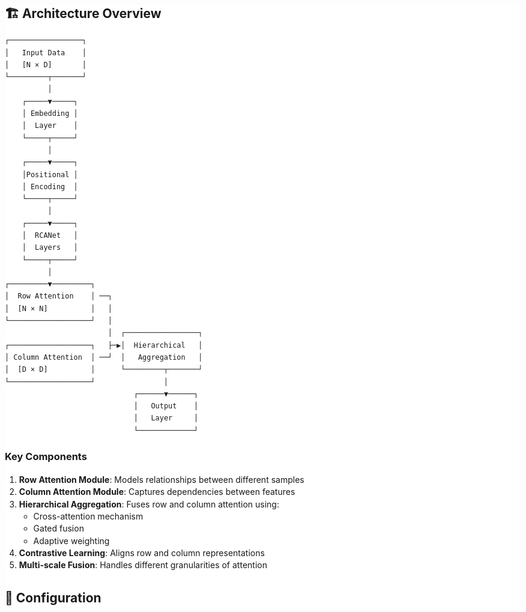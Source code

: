 ## 🏗️ Architecture Overview

```
┌─────────────────┐
│   Input Data    │
│   [N × D]       │
└─────────┬───────┘
          │
    ┌─────▼─────┐
    │ Embedding │
    │  Layer    │
    └─────┬─────┘
          │
    ┌─────▼─────┐
    │Positional │
    │ Encoding  │
    └─────┬─────┘
          │
    ┌─────▼─────┐
    │  RCANet   │
    │  Layers   │
    └─────┬─────┘
          │
┌─────────▼─────────┐
│  Row Attention    │ ──┐
│  [N × N]          │   │
└───────────────────┘   │
                        │  ┌─────────────────┐
┌───────────────────┐   ├─▶│  Hierarchical   │
│ Column Attention  │ ──┘  │   Aggregation   │
│  [D × D]          │      └─────────┬───────┘
└───────────────────┘                │
                              ┌──────▼──────┐
                              │   Output    │
                              │   Layer     │
                              └─────────────┘
```

### Key Components

1. **Row Attention Module**: Models relationships between different samples
2. **Column Attention Module**: Captures dependencies between features
3. **Hierarchical Aggregation**: Fuses row and column attention using:
   - Cross-attention mechanism
   - Gated fusion
   - Adaptive weighting
4. **Contrastive Learning**: Aligns row and column representations
5. **Multi-scale Fusion**: Handles different granularities of attention

## 🔧 Configuration
